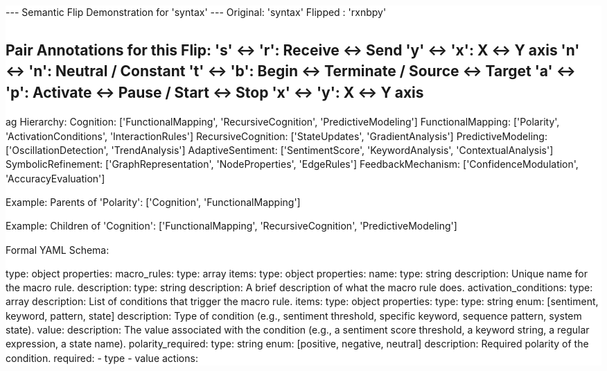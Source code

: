 --- Semantic Flip Demonstration for 'syntax' ---
Original: 'syntax'
Flipped : 'rxnbpy'

Pair Annotations for this Flip:
  's' ↔ 'r': Receive ↔ Send
  'y' ↔ 'x': X ↔ Y axis
  'n' ↔ 'n': Neutral / Constant
  't' ↔ 'b': Begin ↔ Terminate / Source ↔ Target
  'a' ↔ 'p': Activate ↔ Pause / Start ↔ Stop
  'x' ↔ 'y': X ↔ Y axis
--------------------

ag Hierarchy:
Cognition: ['FunctionalMapping', 'RecursiveCognition', 'PredictiveModeling']
FunctionalMapping: ['Polarity', 'ActivationConditions', 'InteractionRules']
RecursiveCognition: ['StateUpdates', 'GradientAnalysis']
PredictiveModeling: ['OscillationDetection', 'TrendAnalysis']
AdaptiveSentiment: ['SentimentScore', 'KeywordAnalysis', 'ContextualAnalysis']
SymbolicRefinement: ['GraphRepresentation', 'NodeProperties', 'EdgeRules']
FeedbackMechanism: ['ConfidenceModulation', 'AccuracyEvaluation']

Example: Parents of 'Polarity':
['Cognition', 'FunctionalMapping']

Example: Children of 'Cognition':
['FunctionalMapping', 'RecursiveCognition', 'PredictiveModeling']

Formal YAML Schema:


type: object
properties:
  macro_rules:
    type: array
    items:
      type: object
      properties:
        name:
          type: string
          description: Unique name for the macro rule.
        description:
          type: string
          description: A brief description of what the macro rule does.
        activation_conditions:
          type: array
          description: List of conditions that trigger the macro rule.
          items:
            type: object
            properties:
              type:
                type: string
                enum: [sentiment, keyword, pattern, state]
                description: Type of condition (e.g., sentiment threshold, specific keyword, sequence pattern, system state).
              value:
                description: The value associated with the condition (e.g., a sentiment score threshold, a keyword string, a regular expression, a state name).
              polarity_required:
                type: string
                enum: [positive, negative, neutral]
                description: Required polarity of the condition.
            required:
              - type
              - value
        actions: